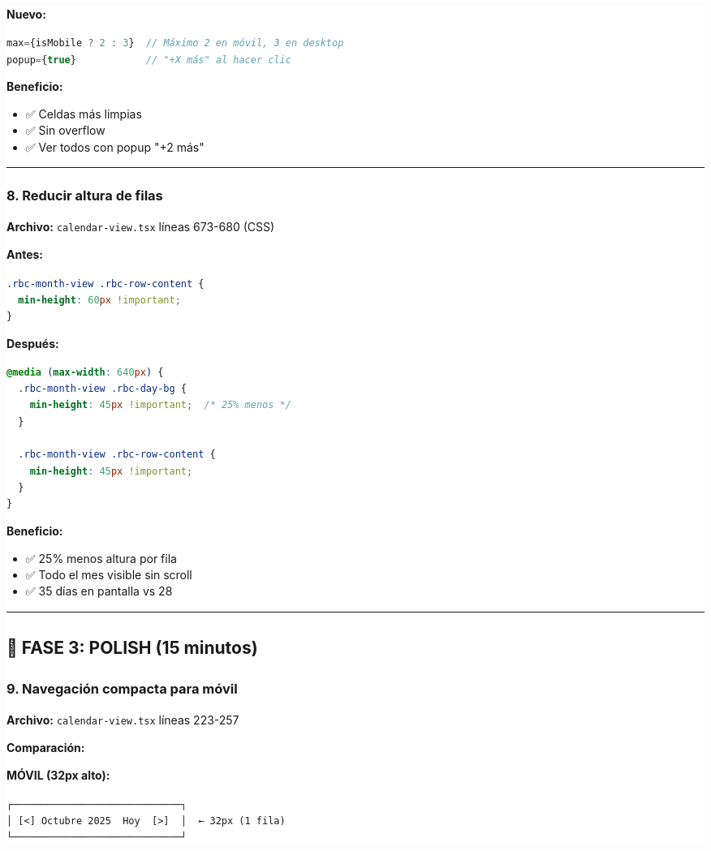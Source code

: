 **Nuevo:**
```typescript
max={isMobile ? 2 : 3}  // Máximo 2 en móvil, 3 en desktop
popup={true}            // "+X más" al hacer clic
```

**Beneficio:**
- ✅ Celdas más limpias
- ✅ Sin overflow
- ✅ Ver todos con popup "+2 más"

---

### **8. Reducir altura de filas**
**Archivo:** `calendar-view.tsx` líneas 673-680 (CSS)

**Antes:**
```css
.rbc-month-view .rbc-row-content {
  min-height: 60px !important;
}
```

**Después:**
```css
@media (max-width: 640px) {
  .rbc-month-view .rbc-day-bg {
    min-height: 45px !important;  /* 25% menos */
  }
  
  .rbc-month-view .rbc-row-content {
    min-height: 45px !important;
  }
}
```

**Beneficio:**
- ✅ 25% menos altura por fila
- ✅ Todo el mes visible sin scroll
- ✅ 35 días en pantalla vs 28

---

## 💎 **FASE 3: POLISH** (15 minutos)

### **9. Navegación compacta para móvil**
**Archivo:** `calendar-view.tsx` líneas 223-257

**Comparación:**

**MÓVIL (32px alto):**
```
┌─────────────────────────────┐
│ [<] Octubre 2025  Hoy  [>]  │  ← 32px (1 fila)
└─────────────────────────────┘
```
